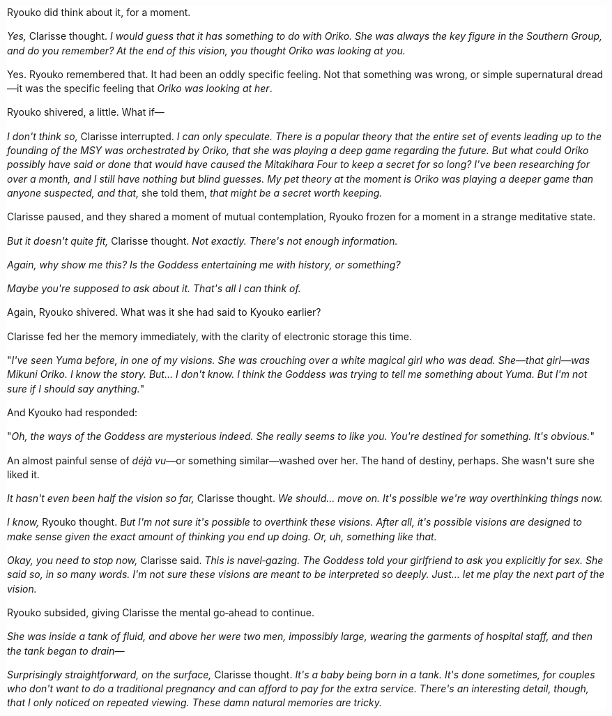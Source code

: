 Ryouko did think about it, for a moment.

*Yes,* Clarisse thought. *I would guess that it has something to do with Oriko. She was always the key figure in the Southern Group, and do you remember? At the end of this vision, you thought Oriko was looking at you.*

Yes. Ryouko remembered that. It had been an oddly specific feeling. Not that something was wrong, or simple supernatural dread—it was the specific feeling that *Oriko was looking at her*.

Ryouko shivered, a little. What if—

*I don't think so,* Clarisse interrupted. *I can only speculate. There is a popular theory that the entire set of events leading up to the founding of the MSY was orchestrated by Oriko, that she was playing a deep game regarding the future. But what could Oriko possibly have said or done that would have caused the Mitakihara Four to keep a secret for so long? I've been researching for over a month, and I still have nothing but blind guesses. My pet theory at the moment is Oriko was playing a deeper game than anyone suspected, and that,* she told them, *that might be a secret worth keeping.*

Clarisse paused, and they shared a moment of mutual contemplation, Ryouko frozen for a moment in a strange meditative state.

*But it doesn't quite fit,* Clarisse thought. *Not exactly. There's not enough information.*

*Again, why show me this? Is the Goddess entertaining me with history, or something?*

*Maybe you're supposed to ask about it. That's all I can think of.*

Again, Ryouko shivered. What was it she had said to Kyouko earlier?

Clarisse fed her the memory immediately, with the clarity of electronic storage this time.

"*I've seen Yuma before, in one of my visions. She was crouching over a white magical girl who was dead. She—that girl—was Mikuni Oriko. I know the story. But… I don't know. I think the Goddess was trying to tell me something about Yuma. But I'm not sure if I should say anything.*"

And Kyouko had responded:

"*Oh, the ways of the Goddess are mysterious indeed. She really seems to like you. You're destined for something. It's obvious.*"

An almost painful sense of *déjà vu*—or something similar—washed over her. The hand of destiny, perhaps. She wasn't sure she liked it.

*It hasn't even been half the vision so far,* Clarisse thought. *We should… move on. It's possible we're way overthinking things now.*

*I know,* Ryouko thought. *But I'm not sure it's possible to overthink these visions. After all, it's possible visions are designed to make sense given the exact amount of thinking you end up doing. Or, uh, something like that.*

*Okay, you need to stop now,* Clarisse said. *This is navel‐gazing. The Goddess told your girlfriend to ask you explicitly for sex. She said so, in so many words. I'm not sure these visions are meant to be interpreted so deeply. Just… let me play the next part of the vision.*

Ryouko subsided, giving Clarisse the mental go‐ahead to continue.

*She was inside a tank of fluid, and above her were two men, impossibly large, wearing the garments of hospital staff, and then the tank began to drain—*

*Surprisingly straightforward, on the surface,* Clarisse thought. *It's a baby being born in a tank. It's done sometimes, for couples who don't want to do a traditional pregnancy and can afford to pay for the extra service. There's an interesting detail, though, that I only noticed on repeated viewing. These damn natural memories are tricky.*
